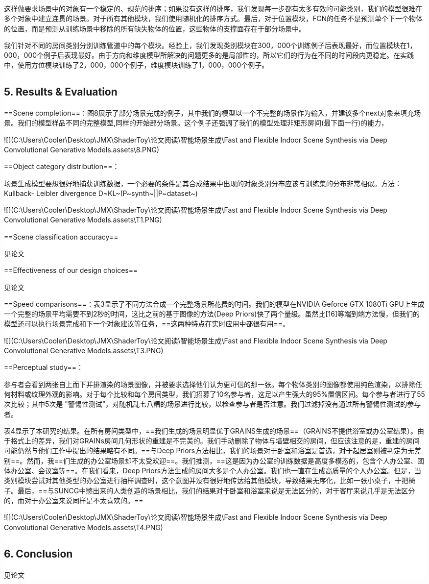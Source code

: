 这样做要求场景中的对象有一个稳定的、规范的排序；如果没有这样的排序，我们发现每一步都有太多有效的可能类别，我们的模型很难在多个对象中建立连贯的场景。对于所有其他模块，我们使用随机化的排序方式。最后，对于位置模块，FCN的任务不是预测单个下一个物体的位置，而是预测从训练场景中移除的所有缺失物体的位置，这些物体的支撑面存在于部分场景中。

我们针对不同的房间类别分别训练管道中的每个模块。经验上，我们发现类别模块在300，000个训练例子后表现最好，而位置模块在1，000，000个例子后表现最好。由于方向和维度模型所解决的问题更多的是局部性的，所以它们的行为在不同的时间段内更稳定。在实践中，使用方位模块训练了2，000，000个例子，维度模块训练了1，000，000个例子。



## 5. Results & Evaluation

==Scene completion==：图8展示了部分场景完成的例子，其中我们的模型以一个不完整的场景作为输入，并建议多个next对象来填充场景。我们的模型样品不同的完整模型,同样的开始部分场景。这个例子还强调了我们的模型处理非矩形房间(最下面一行)的能力，

![](C:\Users\Cooler\Desktop\JMX\ShaderToy\论文阅读\智能场景生成\Fast and Flexible Indoor Scene Synthesis via Deep Convolutional Generative Models.assets\8.PNG)

==Object category distribution==：

场景生成模型要想很好地捕获训练数据，一个必要的条件是其合成结果中出现的对象类别分布应该与训练集的分布非常相似。方法：Kullback- Leibler divergence D~KL~(P~synth~||P~dataset~) 

![](C:\Users\Cooler\Desktop\JMX\ShaderToy\论文阅读\智能场景生成\Fast and Flexible Indoor Scene Synthesis via Deep Convolutional Generative Models.assets\T1.PNG)



==Scene classification accuracy==

见论文

==Effectiveness of our design choices==

见论文



==Speed comparisons==：表3显示了不同方法合成一个完整场景所花费的时间。我们的模型在NVIDIA Geforce GTX 1080Ti GPU上生成一个完整的场景平均需要不到2秒的时间，这比之前的基于图像的方法(Deep Priors)快了两个量级。虽然比[16]等端到端方法慢，但我们的模型还可以执行场景完成和下一个对象建议等任务，==这两种特点在实时应用中都很有用==。

![](C:\Users\Cooler\Desktop\JMX\ShaderToy\论文阅读\智能场景生成\Fast and Flexible Indoor Scene Synthesis via Deep Convolutional Generative Models.assets\T3.PNG)

==Perceptual study==：

参与者会看到两张自上而下并排渲染的场景图像，并被要求选择他们认为更可信的那一张。每个物体类别的图像都使用纯色渲染，以排除任何材料或纹理外观的影响。对于每个比较和每个房间类型，我们招募了10名参与者，这足以产生强大的95%置信区间。每个参与者进行了55次比较；其中5次是 "警惕性测试"，对随机乱七八糟的场景进行比较，以检查参与者是否注意。我们过滤掉没有通过所有警惕性测试的参与者。

表4显示了本研究的结果。在所有房间类型中，==我们生成的场景明显优于GRAINS生成的场景==（GRAINS不提供浴室或办公室结果）。由于格式上的差异，我们对GRAINs房间几何形状的重建是不完美的。我们手动删除了物体与墙壁相交的房间，但应该注意的是，重建的房间可能仍然与他们工作中提出的结果略有不同。==与Deep Priors方法相比，我们的场景对于卧室和浴室是首选，对于起居室则被判定为无差别==。然而，我==们生成的办公室场景却不太受欢迎==。我们推测，==这是因为办公室的训练数据是高度多模态的，包含个人办公室、团体办公室、会议室等==。在我们看来，Deep Priors方法生成的房间大多是个人办公室。我们也一直在生成高质量的个人办公室。但是，当类别模块尝试对其他类型的办公室进行抽样调查时，这个意图并没有很好地传达给其他模块，导致结果无序化，比如一张小桌子，十把椅子。最后，==与SUNCG中憋出来的人类创造的场景相比，我们的结果对于卧室和浴室来说是无法区分的，对于客厅来说几乎是无法区分的，而对于办公室来说同样是不太喜欢的。==


![](C:\Users\Cooler\Desktop\JMX\ShaderToy\论文阅读\智能场景生成\Fast and Flexible Indoor Scene Synthesis via Deep Convolutional Generative Models.assets\T4.PNG)



## 6. Conclusion

见论文